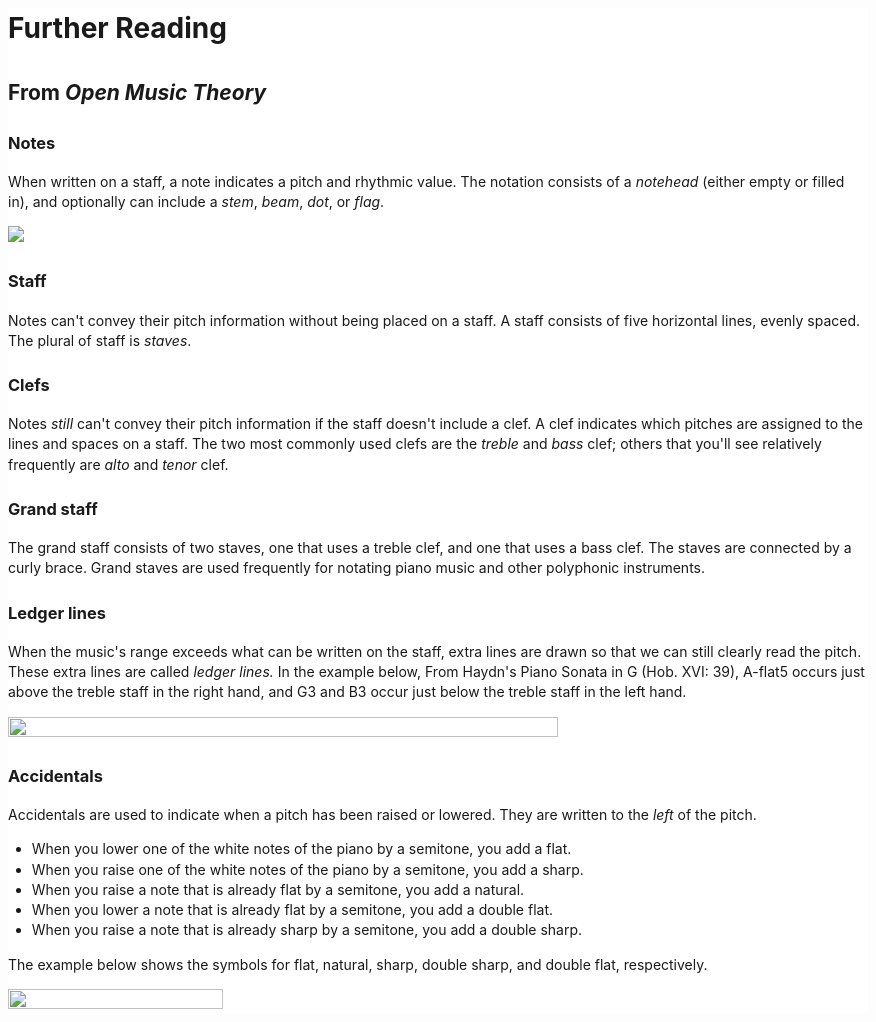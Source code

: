 Further Reading
======

## From *Open Music Theory*

### Notes

When written on a staff, a note indicates a pitch and rhythmic value. 
The notation consists of a *notehead* (either empty or filled in), and optionally can include a *stem*, *beam*, *dot*, or *flag*. 

<img src="{{ site.baseurl }}/images/noteillustration.png" width="50%">

### Staff

Notes can't convey their pitch information without being placed on a staff. 
A staff consists of five horizontal lines, evenly spaced. The plural of staff is *staves*.

### Clefs

Notes *still* can't convey their pitch information if the staff doesn't include a clef. 
A clef indicates which pitches are assigned to the lines and spaces on a staff. 
The two most commonly used clefs are the *treble* and *bass* clef; others that you'll see relatively frequently are *alto* and *tenor* clef. 

### Grand staff

The grand staff consists of two staves, one that uses a treble clef, and one that uses a bass clef. 
The staves are connected by a curly brace. 
Grand staves are used frequently for notating piano music and other polyphonic instruments. 

### Ledger lines

When the music's range exceeds what can be written on the staff, extra lines are drawn so that we can still clearly read the pitch. 
These extra lines are called *ledger lines.* 
In the example below, From Haydn's Piano Sonata in G (Hob. XVI: 39), A-flat5 occurs just above the treble staff in the right hand, and G3 and B3 occur just below the treble staff in the left hand.

<img src ="{{ site.baseurl }}/images/ledgerLines.png" width="80%" height="80%">

### Accidentals

Accidentals are used to indicate when a pitch has been raised or lowered. 
They are written to the *left* of the pitch. 

- When you lower one of the white notes of the piano by a semitone, you add a flat. 
- When you raise one of the white notes of the piano by a semitone, you add a sharp.
- When you raise a note that is already flat by a semitone, you add a natural.
- When you lower a note that is already flat by a semitone, you add a double flat. 
- When you raise a note that is already sharp by a semitone, you add a double sharp.

The example below shows the symbols for flat, natural, sharp, double sharp, and double flat, respectively.

<img src ="{{ site.baseurl }}/images/accidentals.png" width="50%" height="50%">
